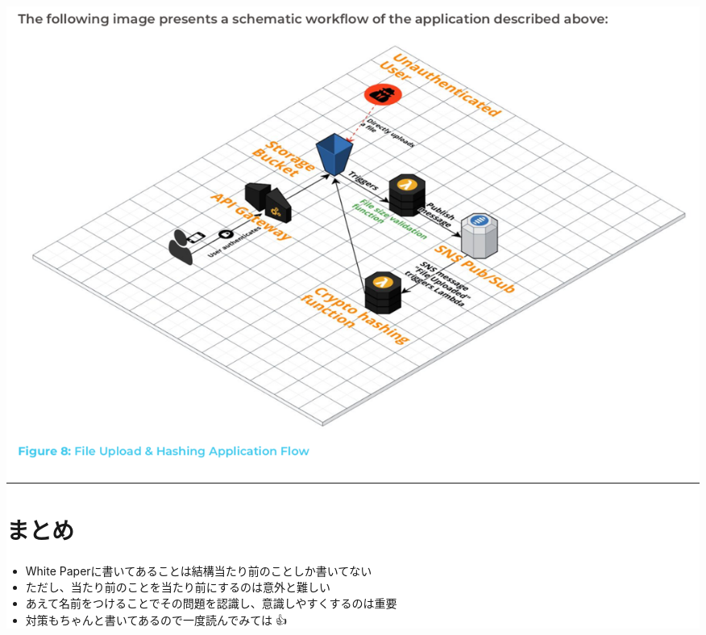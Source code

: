 ![85% inline](images/functions-execution-flow-manipulation.png)

---
# まとめ

- White Paperに書いてあることは結構当たり前のことしか書いてない
- ただし、当たり前のことを当たり前にするのは意外と難しい
- あえて名前をつけることでその問題を認識し、意識しやすくするのは重要
- 対策もちゃんと書いてあるので一度読んでみては 👍
